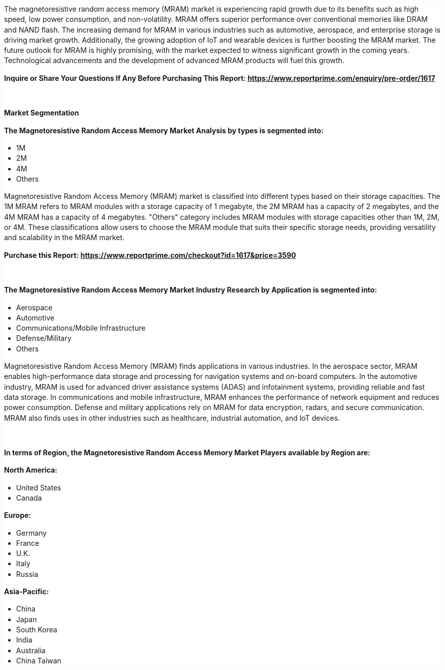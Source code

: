 <p><p>The magnetoresistive random access memory (MRAM) market is experiencing rapid growth due to its benefits such as high speed, low power consumption, and non-volatility. MRAM offers superior performance over conventional memories like DRAM and NAND flash. The increasing demand for MRAM in various industries such as automotive, aerospace, and enterprise storage is driving market growth. Additionally, the growing adoption of IoT and wearable devices is further boosting the MRAM market. The future outlook for MRAM is highly promising, with the market expected to witness significant growth in the coming years. Technological advancements and the development of advanced MRAM products will fuel this growth.</p></p>
<p><strong>Inquire or Share Your Questions If Any Before Purchasing This Report: <a href="https://www.reportprime.com/enquiry/pre-order/1617">https://www.reportprime.com/enquiry/pre-order/1617</a></strong></p>
<p>&nbsp;</p>
<p><strong>Market Segmentation</strong></p>
<p><strong>The Magnetoresistive Random Access Memory Market Analysis by types is segmented into:</strong></p>
<p><ul><li>1M</li><li>2M</li><li>4M</li><li>Others</li></ul></p>
<p><p>Magnetoresistive Random Access Memory (MRAM) market is classified into different types based on their storage capacities. The 1M MRAM refers to MRAM modules with a storage capacity of 1 megabyte, the 2M MRAM has a capacity of 2 megabytes, and the 4M MRAM has a capacity of 4 megabytes. "Others" category includes MRAM modules with storage capacities other than 1M, 2M, or 4M. These classifications allow users to choose the MRAM module that suits their specific storage needs, providing versatility and scalability in the MRAM market.</p></p>
<p><strong>Purchase this Report:&nbsp;<a href="https://www.reportprime.com/checkout?id=1617&price=3590">https://www.reportprime.com/checkout?id=1617&price=3590</a></strong></p>
<p>&nbsp;</p>
<p><strong>The Magnetoresistive Random Access Memory Market Industry Research by Application is segmented into:</strong></p>
<p><ul><li>Aerospace</li><li>Automotive</li><li>Communications/Mobile Infrastructure</li><li>Defense/Military</li><li>Others</li></ul></p>
<p><p>Magnetoresistive Random Access Memory (MRAM) finds applications in various industries. In the aerospace sector, MRAM enables high-performance data storage and processing for navigation systems and on-board computers. In the automotive industry, MRAM is used for advanced driver assistance systems (ADAS) and infotainment systems, providing reliable and fast data storage. In communications and mobile infrastructure, MRAM enhances the performance of network equipment and reduces power consumption. Defense and military applications rely on MRAM for data encryption, radars, and secure communication. MRAM also finds uses in other industries such as healthcare, industrial automation, and IoT devices.</p></p>
<p>&nbsp;</p>
<p><strong>In terms of Region, the Magnetoresistive Random Access Memory Market Players available by Region are:</strong></p>
<p>
    <p> <strong> North America: </strong>
        <ul>
            <li>United States</li>
            <li>Canada</li>
        </ul>
        </p> 
    <p> <strong> Europe: </strong>
        <ul>
            <li>Germany</li>
            <li>France</li>
            <li>U.K.</li>
            <li>Italy</li>
            <li>Russia</li>
        </ul>
        </p> 
    <p> <strong> Asia-Pacific: </strong>
        <ul>
            <li>China</li>
            <li>Japan</li>
            <li>South Korea</li>
            <li>India</li>
            <li>Australia</li>
            <li>China Taiwan</li>